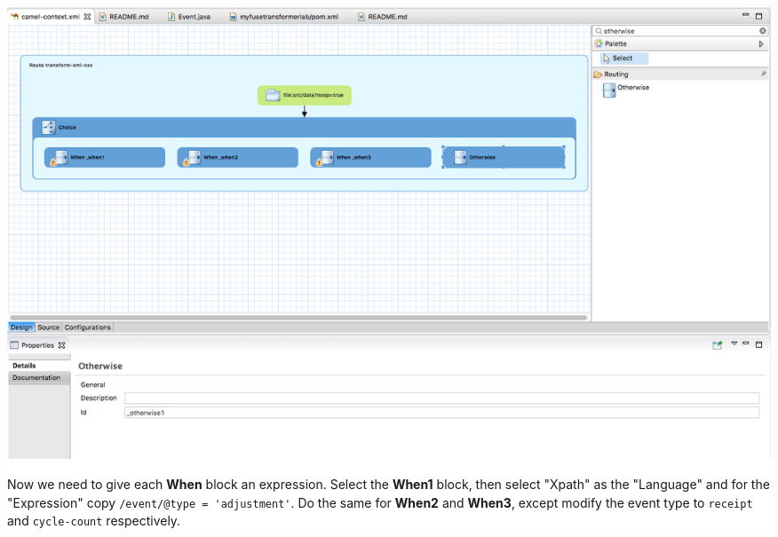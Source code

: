![11-choice.png](./img/11-choice.png)

Now we need to give each **When** block an expression.  Select the **When1** block, then select "Xpath" as the "Language" and for the "Expression" copy `/event/@type = 'adjustment'`.  Do the same for **When2** and **When3**, except modify the event type to `receipt` and `cycle-count` respectively.
